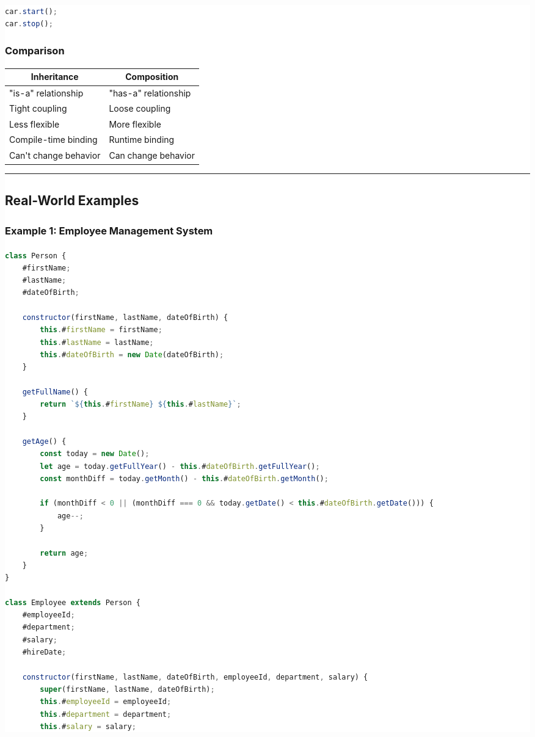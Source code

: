 ```javascript
car.start();
car.stop();
```

### Comparison

| Inheritance | Composition |
|-------------|-------------|
| "is-a" relationship | "has-a" relationship |
| Tight coupling | Loose coupling |
| Less flexible | More flexible |
| Compile-time binding | Runtime binding |
| Can't change behavior | Can change behavior |

---

## Real-World Examples

### Example 1: Employee Management System

```javascript
class Person {
    #firstName;
    #lastName;
    #dateOfBirth;
    
    constructor(firstName, lastName, dateOfBirth) {
        this.#firstName = firstName;
        this.#lastName = lastName;
        this.#dateOfBirth = new Date(dateOfBirth);
    }
    
    getFullName() {
        return `${this.#firstName} ${this.#lastName}`;
    }
    
    getAge() {
        const today = new Date();
        let age = today.getFullYear() - this.#dateOfBirth.getFullYear();
        const monthDiff = today.getMonth() - this.#dateOfBirth.getMonth();
        
        if (monthDiff < 0 || (monthDiff === 0 && today.getDate() < this.#dateOfBirth.getDate())) {
            age--;
        }
        
        return age;
    }
}

class Employee extends Person {
    #employeeId;
    #department;
    #salary;
    #hireDate;
    
    constructor(firstName, lastName, dateOfBirth, employeeId, department, salary) {
        super(firstName, lastName, dateOfBirth);
        this.#employeeId = employeeId;
        this.#department = department;
        this.#salary = salary;
```